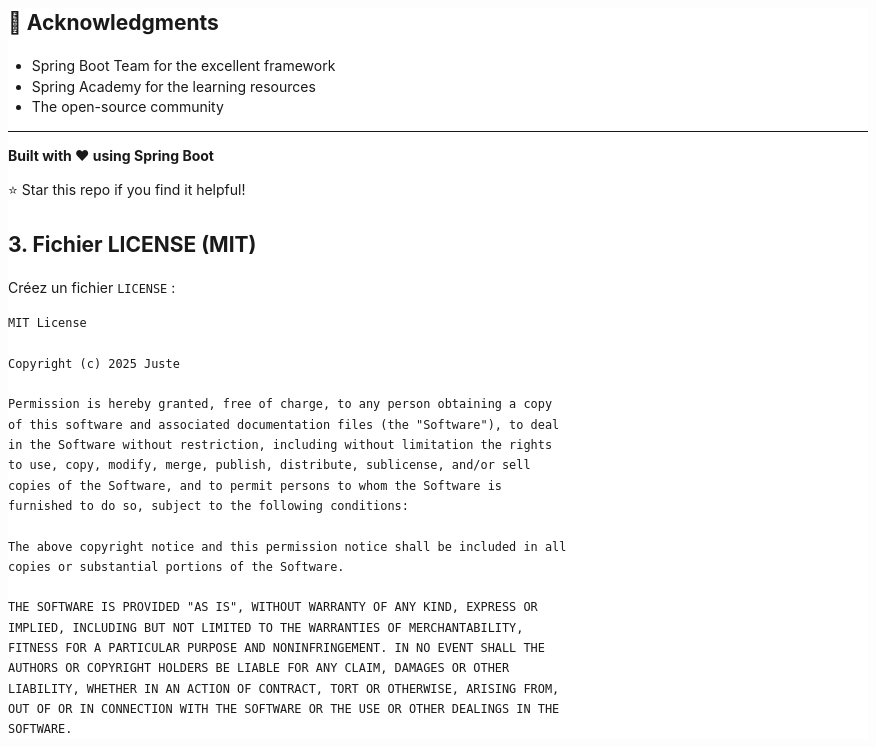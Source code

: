 ## 🙏 Acknowledgments

- Spring Boot Team for the excellent framework
- Spring Academy for the learning resources
- The open-source community

---

**Built with ❤️ using Spring Boot**

⭐ Star this repo if you find it helpful!

## 3. Fichier LICENSE (MIT)

Créez un fichier `LICENSE` :
```
MIT License

Copyright (c) 2025 Juste

Permission is hereby granted, free of charge, to any person obtaining a copy
of this software and associated documentation files (the "Software"), to deal
in the Software without restriction, including without limitation the rights
to use, copy, modify, merge, publish, distribute, sublicense, and/or sell
copies of the Software, and to permit persons to whom the Software is
furnished to do so, subject to the following conditions:

The above copyright notice and this permission notice shall be included in all
copies or substantial portions of the Software.

THE SOFTWARE IS PROVIDED "AS IS", WITHOUT WARRANTY OF ANY KIND, EXPRESS OR
IMPLIED, INCLUDING BUT NOT LIMITED TO THE WARRANTIES OF MERCHANTABILITY,
FITNESS FOR A PARTICULAR PURPOSE AND NONINFRINGEMENT. IN NO EVENT SHALL THE
AUTHORS OR COPYRIGHT HOLDERS BE LIABLE FOR ANY CLAIM, DAMAGES OR OTHER
LIABILITY, WHETHER IN AN ACTION OF CONTRACT, TORT OR OTHERWISE, ARISING FROM,
OUT OF OR IN CONNECTION WITH THE SOFTWARE OR THE USE OR OTHER DEALINGS IN THE
SOFTWARE.
